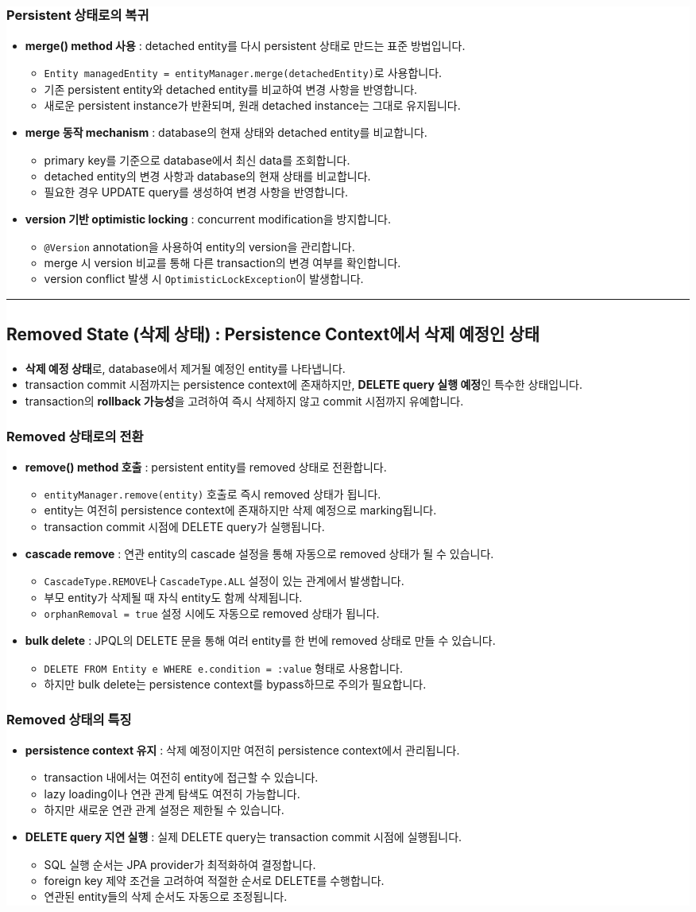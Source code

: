 
### Persistent 상태로의 복귀

- **merge() method 사용** : detached entity를 다시 persistent 상태로 만드는 표준 방법입니다.
    - `Entity managedEntity = entityManager.merge(detachedEntity)`로 사용합니다.
    - 기존 persistent entity와 detached entity를 비교하여 변경 사항을 반영합니다.
    - 새로운 persistent instance가 반환되며, 원래 detached instance는 그대로 유지됩니다.

- **merge 동작 mechanism** : database의 현재 상태와 detached entity를 비교합니다.
    - primary key를 기준으로 database에서 최신 data를 조회합니다.
    - detached entity의 변경 사항과 database의 현재 상태를 비교합니다.
    - 필요한 경우 UPDATE query를 생성하여 변경 사항을 반영합니다.

- **version 기반 optimistic locking** : concurrent modification을 방지합니다.
    - `@Version` annotation을 사용하여 entity의 version을 관리합니다.
    - merge 시 version 비교를 통해 다른 transaction의 변경 여부를 확인합니다.
    - version conflict 발생 시 `OptimisticLockException`이 발생합니다.


---


## Removed State (삭제 상태) : Persistence Context에서 삭제 예정인 상태

- **삭제 예정 상태**로, database에서 제거될 예정인 entity를 나타냅니다.
- transaction commit 시점까지는 persistence context에 존재하지만, **DELETE query 실행 예정**인 특수한 상태입니다.
- transaction의 **rollback 가능성**을 고려하여 즉시 삭제하지 않고 commit 시점까지 유예합니다.


### Removed 상태로의 전환

- **remove() method 호출** : persistent entity를 removed 상태로 전환합니다.
    - `entityManager.remove(entity)` 호출로 즉시 removed 상태가 됩니다.
    - entity는 여전히 persistence context에 존재하지만 삭제 예정으로 marking됩니다.
    - transaction commit 시점에 DELETE query가 실행됩니다.

- **cascade remove** : 연관 entity의 cascade 설정을 통해 자동으로 removed 상태가 될 수 있습니다.
    - `CascadeType.REMOVE`나 `CascadeType.ALL` 설정이 있는 관계에서 발생합니다.
    - 부모 entity가 삭제될 때 자식 entity도 함께 삭제됩니다.
    - `orphanRemoval = true` 설정 시에도 자동으로 removed 상태가 됩니다.

- **bulk delete** : JPQL의 DELETE 문을 통해 여러 entity를 한 번에 removed 상태로 만들 수 있습니다.
    - `DELETE FROM Entity e WHERE e.condition = :value` 형태로 사용합니다.
    - 하지만 bulk delete는 persistence context를 bypass하므로 주의가 필요합니다.


### Removed 상태의 특징

- **persistence context 유지** : 삭제 예정이지만 여전히 persistence context에서 관리됩니다.
    - transaction 내에서는 여전히 entity에 접근할 수 있습니다.
    - lazy loading이나 연관 관계 탐색도 여전히 가능합니다.
    - 하지만 새로운 연관 관계 설정은 제한될 수 있습니다.

- **DELETE query 지연 실행** : 실제 DELETE query는 transaction commit 시점에 실행됩니다.
    - SQL 실행 순서는 JPA provider가 최적화하여 결정합니다.
    - foreign key 제약 조건을 고려하여 적절한 순서로 DELETE를 수행합니다.
    - 연관된 entity들의 삭제 순서도 자동으로 조정됩니다.
